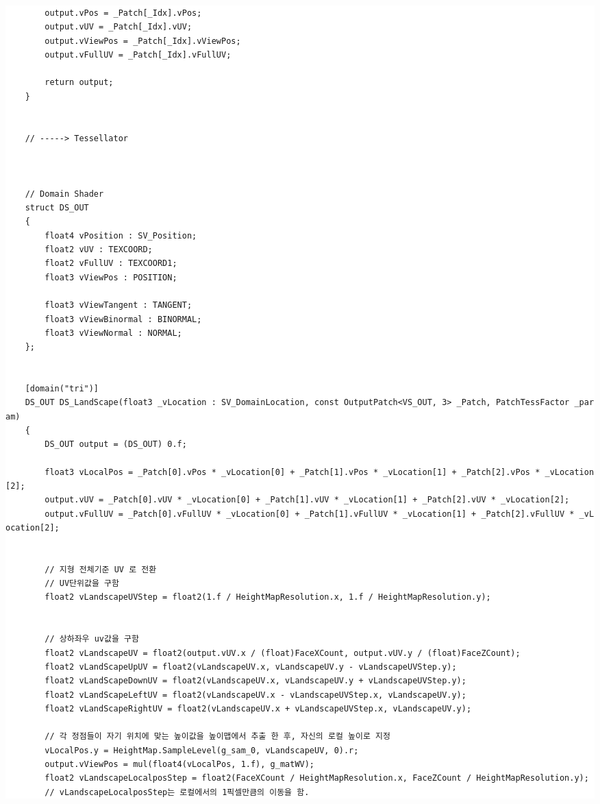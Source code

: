            output.vPos = _Patch[_Idx].vPos;
            output.vUV = _Patch[_Idx].vUV;    
            output.vViewPos = _Patch[_Idx].vViewPos;
            output.vFullUV = _Patch[_Idx].vFullUV;

            return output;
        }


        // -----> Tessellator



        // Domain Shader
        struct DS_OUT
        {
            float4 vPosition : SV_Position;
            float2 vUV : TEXCOORD; 
            float2 vFullUV : TEXCOORD1;
            float3 vViewPos : POSITION; 
            
            float3 vViewTangent : TANGENT;
            float3 vViewBinormal : BINORMAL;
            float3 vViewNormal : NORMAL;
        };


        [domain("tri")]
        DS_OUT DS_LandScape(float3 _vLocation : SV_DomainLocation, const OutputPatch<VS_OUT, 3> _Patch, PatchTessFactor _param)
        {
            DS_OUT output = (DS_OUT) 0.f;

            float3 vLocalPos = _Patch[0].vPos * _vLocation[0] + _Patch[1].vPos * _vLocation[1] + _Patch[2].vPos * _vLocation[2];
            output.vUV = _Patch[0].vUV * _vLocation[0] + _Patch[1].vUV * _vLocation[1] + _Patch[2].vUV * _vLocation[2];      
            output.vFullUV = _Patch[0].vFullUV * _vLocation[0] + _Patch[1].vFullUV * _vLocation[1] + _Patch[2].vFullUV * _vLocation[2];
        
            
            // 지형 전체기준 UV 로 전환
            // UV단위값을 구함
            float2 vLandscapeUVStep = float2(1.f / HeightMapResolution.x, 1.f / HeightMapResolution.y);


            // 상하좌우 uv값을 구함
            float2 vLandscapeUV = float2(output.vUV.x / (float)FaceXCount, output.vUV.y / (float)FaceZCount);
            float2 vLandScapeUpUV = float2(vLandscapeUV.x, vLandscapeUV.y - vLandscapeUVStep.y);
            float2 vLandScapeDownUV = float2(vLandscapeUV.x, vLandscapeUV.y + vLandscapeUVStep.y);
            float2 vLandScapeLeftUV = float2(vLandscapeUV.x - vLandscapeUVStep.x, vLandscapeUV.y);
            float2 vLandScapeRightUV = float2(vLandscapeUV.x + vLandscapeUVStep.x, vLandscapeUV.y);

            // 각 정점들이 자기 위치에 맞는 높이값을 높이맵에서 추출 한 후, 자신의 로컬 높이로 지정
            vLocalPos.y = HeightMap.SampleLevel(g_sam_0, vLandscapeUV, 0).r;
            output.vViewPos = mul(float4(vLocalPos, 1.f), g_matWV);
            float2 vLandscapeLocalposStep = float2(FaceXCount / HeightMapResolution.x, FaceZCount / HeightMapResolution.y);
            // vLandscapeLocalposStep는 로컬에서의 1픽셀만큼의 이동을 함.

